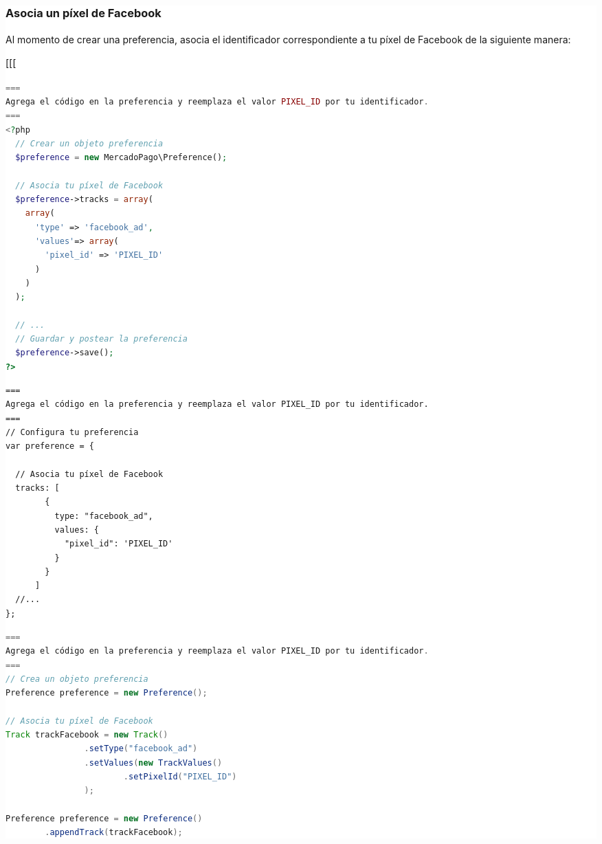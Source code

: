 ### Asocia un píxel de Facebook

Al momento de crear una preferencia, asocia el identificador correspondiente a tu píxel de Facebook de la siguiente manera:

[[[
```php
===
Agrega el código en la preferencia y reemplaza el valor PIXEL_ID por tu identificador.
===
<?php
  // Crear un objeto preferencia
  $preference = new MercadoPago\Preference();

  // Asocia tu píxel de Facebook
  $preference->tracks = array(
    array(
      'type' => 'facebook_ad',
      'values'=> array(
        'pixel_id' => 'PIXEL_ID'
      )
    )
  );

  // ...
  // Guardar y postear la preferencia
  $preference->save();
?>
```
```node
===
Agrega el código en la preferencia y reemplaza el valor PIXEL_ID por tu identificador.
===
// Configura tu preferencia
var preference = {

  // Asocia tu píxel de Facebook
  tracks: [
        {
          type: "facebook_ad",
          values: {
            "pixel_id": 'PIXEL_ID'
          }
        }
      ]
  //...
};
```
```java
===
Agrega el código en la preferencia y reemplaza el valor PIXEL_ID por tu identificador.
===
// Crea un objeto preferencia
Preference preference = new Preference();

// Asocia tu píxel de Facebook
Track trackFacebook = new Track()
                .setType("facebook_ad")
                .setValues(new TrackValues()
                        .setPixelId("PIXEL_ID")
                );

Preference preference = new Preference()
        .appendTrack(trackFacebook);

```